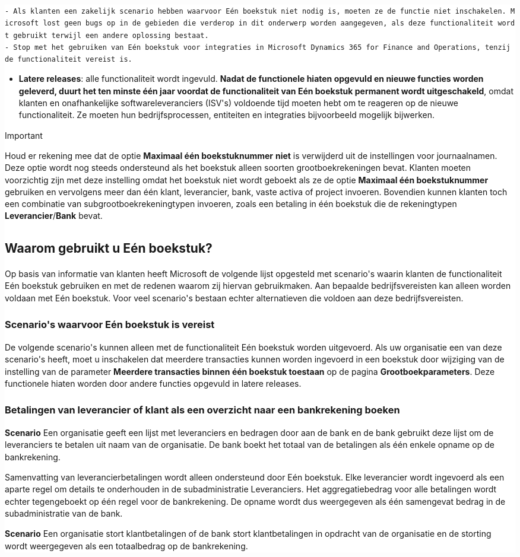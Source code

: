     - Als klanten een zakelijk scenario hebben waarvoor Eén boekstuk niet nodig is, moeten ze de functie niet inschakelen. Microsoft lost geen bugs op in de gebieden die verderop in dit onderwerp worden aangegeven, als deze functionaliteit wordt gebruikt terwijl een andere oplossing bestaat.
    - Stop met het gebruiken van Eén boekstuk voor integraties in Microsoft Dynamics 365 for Finance and Operations, tenzij de functionaliteit vereist is.

- **Latere releases**: alle functionaliteit wordt ingevuld. **Nadat de functionele hiaten opgevuld en nieuwe functies worden geleverd, duurt het ten minste één jaar voordat de functionaliteit van Eén boekstuk permanent wordt uitgeschakeld**, omdat klanten en onafhankelijke softwareleveranciers (ISV's) voldoende tijd moeten hebt om te reageren op de nieuwe functionaliteit. Ze moeten hun bedrijfsprocessen, entiteiten en integraties bijvoorbeeld mogelijk bijwerken.

> [!IMPORTANT]
> Houd er rekening mee dat de optie **Maximaal één boekstuknummer** **niet** is verwijderd uit de instellingen voor journaalnamen. Deze optie wordt nog steeds ondersteund als het boekstuk alleen soorten grootboekrekeningen bevat. Klanten moeten voorzichtig zijn met deze instelling omdat het boekstuk niet wordt geboekt als ze de optie **Maximaal één boekstuknummer** gebruiken en vervolgens meer dan één klant, leverancier, bank, vaste activa of project invoeren. Bovendien kunnen klanten toch een combinatie van subgrootboekrekeningtypen invoeren, zoals een betaling in één boekstuk die de rekeningtypen **Leverancier**/**Bank** bevat.

## <a name="why-use-one-voucher"></a>Waarom gebruikt u Eén boekstuk?

Op basis van informatie van klanten heeft Microsoft de volgende lijst opgesteld met scenario's waarin klanten de functionaliteit Eén boekstuk gebruiken en met de redenen waarom zij hiervan gebruikmaken. Aan bepaalde bedrijfsvereisten kan alleen worden voldaan met Eén boekstuk. Voor veel scenario's bestaan echter alternatieven die voldoen aan deze bedrijfsvereisten.

### <a name="scenarios-that-require-one-voucher"></a>Scenario's waarvoor Eén boekstuk is vereist

De volgende scenario's kunnen alleen met de functionaliteit Eén boekstuk worden uitgevoerd. Als uw organisatie een van deze scenario's heeft, moet u inschakelen dat meerdere transacties kunnen worden ingevoerd in een boekstuk door wijziging van de instelling van de parameter **Meerdere transacties binnen één boekstuk toestaan** op de pagina **Grootboekparameters**. Deze functionele hiaten worden door andere functies opgevuld in latere releases.

### <a name="post-vendor-or-customer-payments-in-summary-form-to-a-bank-account"></a>Betalingen van leverancier of klant als een overzicht naar een bankrekening boeken

**Scenario** Een organisatie geeft een lijst met leveranciers en bedragen door aan de bank en de bank gebruikt deze lijst om de leveranciers te betalen uit naam van de organisatie. De bank boekt het totaal van de betalingen als één enkele opname op de bankrekening.

Samenvatting van leverancierbetalingen wordt alleen ondersteund door Eén boekstuk. Elke leverancier wordt ingevoerd als een aparte regel om details te onderhouden in de subadministratie Leveranciers. Het aggregatiebedrag voor alle betalingen wordt echter tegengeboekt op één regel voor de bankrekening. De opname wordt dus weergegeven als één samengevat bedrag in de subadministratie van de bank.

**Scenario** Een organisatie stort klantbetalingen of de bank stort klantbetalingen in opdracht van de organisatie en de storting wordt weergegeven als een totaalbedrag op de bankrekening.
